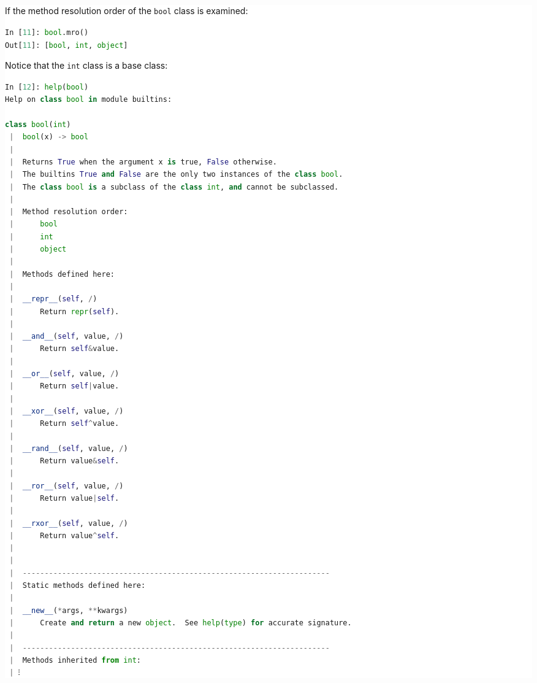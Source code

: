 If the method resolution order of the `bool` class is examined:

```python
In [11]: bool.mro()
Out[11]: [bool, int, object]
```

Notice that the `int` class is a base class:

```python
In [12]: help(bool)
Help on class bool in module builtins:

class bool(int)
 |  bool(x) -> bool
 |  
 |  Returns True when the argument x is true, False otherwise.
 |  The builtins True and False are the only two instances of the class bool.
 |  The class bool is a subclass of the class int, and cannot be subclassed.
 |  
 |  Method resolution order:
 |      bool
 |      int
 |      object
 |  
 |  Methods defined here:
 |  
 |  __repr__(self, /)
 |      Return repr(self).
 |
 |  __and__(self, value, /)
 |      Return self&value.
 |  
 |  __or__(self, value, /)
 |      Return self|value.
 |  
 |  __xor__(self, value, /)
 |      Return self^value.
 |
 |  __rand__(self, value, /)
 |      Return value&self.
 |  
 |  __ror__(self, value, /)
 |      Return value|self.
 |  
 |  __rxor__(self, value, /)
 |      Return value^self.
 |
 |  
 |  ----------------------------------------------------------------------
 |  Static methods defined here:
 |  
 |  __new__(*args, **kwargs)
 |      Create and return a new object.  See help(type) for accurate signature.
 |  
 |  ----------------------------------------------------------------------
 |  Methods inherited from int:
 | ⁝
 ```
